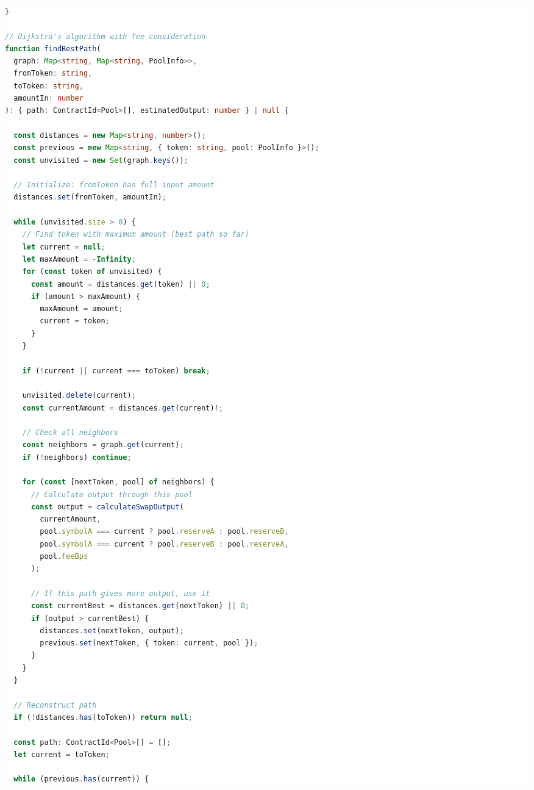 ```typescript
}

// Dijkstra's algorithm with fee consideration
function findBestPath(
  graph: Map<string, Map<string, PoolInfo>>,
  fromToken: string,
  toToken: string,
  amountIn: number
): { path: ContractId<Pool>[], estimatedOutput: number } | null {

  const distances = new Map<string, number>();
  const previous = new Map<string, { token: string, pool: PoolInfo }>();
  const unvisited = new Set(graph.keys());

  // Initialize: fromToken has full input amount
  distances.set(fromToken, amountIn);

  while (unvisited.size > 0) {
    // Find token with maximum amount (best path so far)
    let current = null;
    let maxAmount = -Infinity;
    for (const token of unvisited) {
      const amount = distances.get(token) || 0;
      if (amount > maxAmount) {
        maxAmount = amount;
        current = token;
      }
    }

    if (!current || current === toToken) break;

    unvisited.delete(current);
    const currentAmount = distances.get(current)!;

    // Check all neighbors
    const neighbors = graph.get(current);
    if (!neighbors) continue;

    for (const [nextToken, pool] of neighbors) {
      // Calculate output through this pool
      const output = calculateSwapOutput(
        currentAmount,
        pool.symbolA === current ? pool.reserveA : pool.reserveB,
        pool.symbolA === current ? pool.reserveB : pool.reserveA,
        pool.feeBps
      );

      // If this path gives more output, use it
      const currentBest = distances.get(nextToken) || 0;
      if (output > currentBest) {
        distances.set(nextToken, output);
        previous.set(nextToken, { token: current, pool });
      }
    }
  }

  // Reconstruct path
  if (!distances.has(toToken)) return null;

  const path: ContractId<Pool>[] = [];
  let current = toToken;

  while (previous.has(current)) {
```